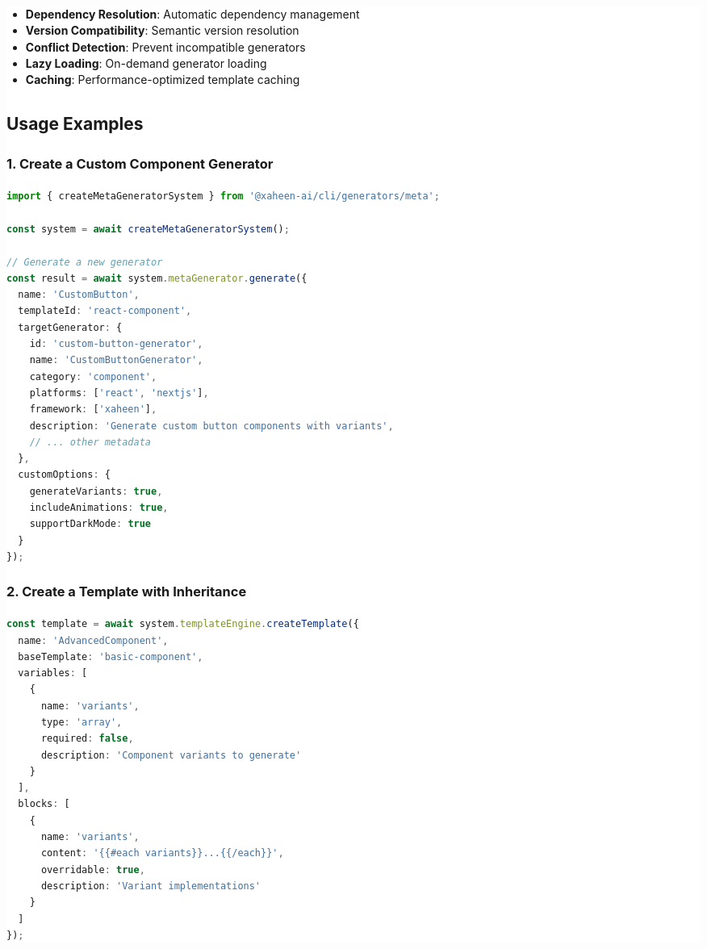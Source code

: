 - **Dependency Resolution**: Automatic dependency management
- **Version Compatibility**: Semantic version resolution
- **Conflict Detection**: Prevent incompatible generators
- **Lazy Loading**: On-demand generator loading
- **Caching**: Performance-optimized template caching

## Usage Examples

### 1. Create a Custom Component Generator

```typescript
import { createMetaGeneratorSystem } from '@xaheen-ai/cli/generators/meta';

const system = await createMetaGeneratorSystem();

// Generate a new generator
const result = await system.metaGenerator.generate({
  name: 'CustomButton',
  templateId: 'react-component',
  targetGenerator: {
    id: 'custom-button-generator',
    name: 'CustomButtonGenerator',
    category: 'component',
    platforms: ['react', 'nextjs'],
    framework: ['xaheen'],
    description: 'Generate custom button components with variants',
    // ... other metadata
  },
  customOptions: {
    generateVariants: true,
    includeAnimations: true,
    supportDarkMode: true
  }
});
```

### 2. Create a Template with Inheritance

```typescript
const template = await system.templateEngine.createTemplate({
  name: 'AdvancedComponent',
  baseTemplate: 'basic-component',
  variables: [
    {
      name: 'variants',
      type: 'array',
      required: false,
      description: 'Component variants to generate'
    }
  ],
  blocks: [
    {
      name: 'variants',
      content: '{{#each variants}}...{{/each}}',
      overridable: true,
      description: 'Variant implementations'
    }
  ]
});
```
